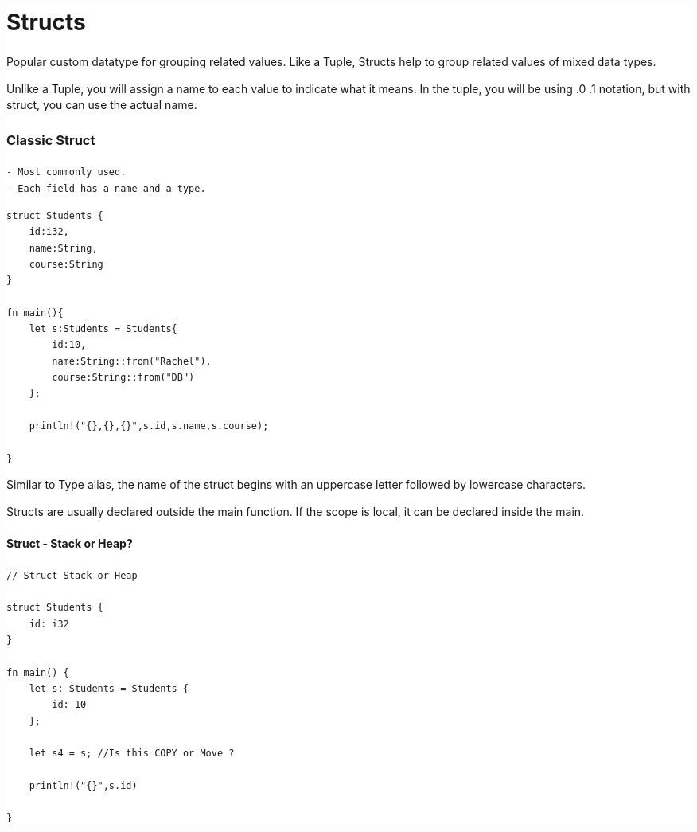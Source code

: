 # Structs

Popular custom datatype for grouping related values. Like a Tuple, Structs help to group related values of mixed data types.

Unlike a Tuple, you will assign a name to each value to indicate what it means. In the tuple, you will be using .0 .1 notation, but with struct, you can use the actual name.

### Classic Struct

```
- Most commonly used.
- Each field has a name and a type.
```

```
struct Students {
	id:i32,
	name:String,
	course:String
}

fn main(){
    let s:Students = Students{
        id:10,
        name:String::from("Rachel"),
        course:String::from("DB")
    };

    println!("{},{},{}",s.id,s.name,s.course);

}
```

Similar to Type alias, the name of the struct begins with an uppercase letter followed by lowercase characters.

Structs are usually declared outside the main function. If the scope is local, it can be declared inside the main.

#### Struct - Stack or Heap?

```
// Struct Stack or Heap

struct Students {
    id: i32
}

fn main() {
    let s: Students = Students {
        id: 10
    };

    let s4 = s; //Is this COPY or Move ?
    
    println!("{}",s.id)
    
}
```
